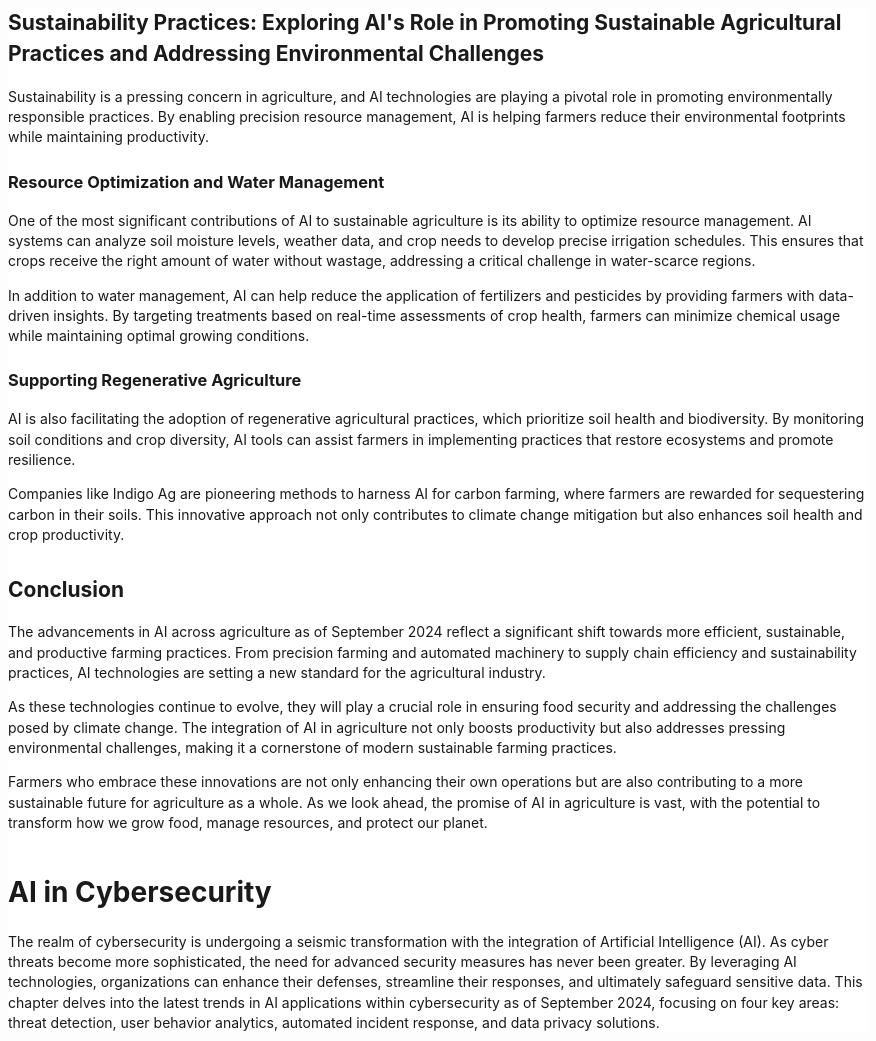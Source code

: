 ## Sustainability Practices: Exploring AI's Role in Promoting Sustainable Agricultural Practices and Addressing Environmental Challenges

Sustainability is a pressing concern in agriculture, and AI technologies are playing a pivotal role in promoting environmentally responsible practices. By enabling precision resource management, AI is helping farmers reduce their environmental footprints while maintaining productivity.

### Resource Optimization and Water Management

One of the most significant contributions of AI to sustainable agriculture is its ability to optimize resource management. AI systems can analyze soil moisture levels, weather data, and crop needs to develop precise irrigation schedules. This ensures that crops receive the right amount of water without wastage, addressing a critical challenge in water-scarce regions.

In addition to water management, AI can help reduce the application of fertilizers and pesticides by providing farmers with data-driven insights. By targeting treatments based on real-time assessments of crop health, farmers can minimize chemical usage while maintaining optimal growing conditions.

### Supporting Regenerative Agriculture

AI is also facilitating the adoption of regenerative agricultural practices, which prioritize soil health and biodiversity. By monitoring soil conditions and crop diversity, AI tools can assist farmers in implementing practices that restore ecosystems and promote resilience.

Companies like Indigo Ag are pioneering methods to harness AI for carbon farming, where farmers are rewarded for sequestering carbon in their soils. This innovative approach not only contributes to climate change mitigation but also enhances soil health and crop productivity.

## Conclusion

The advancements in AI across agriculture as of September 2024 reflect a significant shift towards more efficient, sustainable, and productive farming practices. From precision farming and automated machinery to supply chain efficiency and sustainability practices, AI technologies are setting a new standard for the agricultural industry. 

As these technologies continue to evolve, they will play a crucial role in ensuring food security and addressing the challenges posed by climate change. The integration of AI in agriculture not only boosts productivity but also addresses pressing environmental challenges, making it a cornerstone of modern sustainable farming practices. 

Farmers who embrace these innovations are not only enhancing their own operations but are also contributing to a more sustainable future for agriculture as a whole. As we look ahead, the promise of AI in agriculture is vast, with the potential to transform how we grow food, manage resources, and protect our planet.

# AI in Cybersecurity

The realm of cybersecurity is undergoing a seismic transformation with the integration of Artificial Intelligence (AI). As cyber threats become more sophisticated, the need for advanced security measures has never been greater. By leveraging AI technologies, organizations can enhance their defenses, streamline their responses, and ultimately safeguard sensitive data. This chapter delves into the latest trends in AI applications within cybersecurity as of September 2024, focusing on four key areas: threat detection, user behavior analytics, automated incident response, and data privacy solutions.
